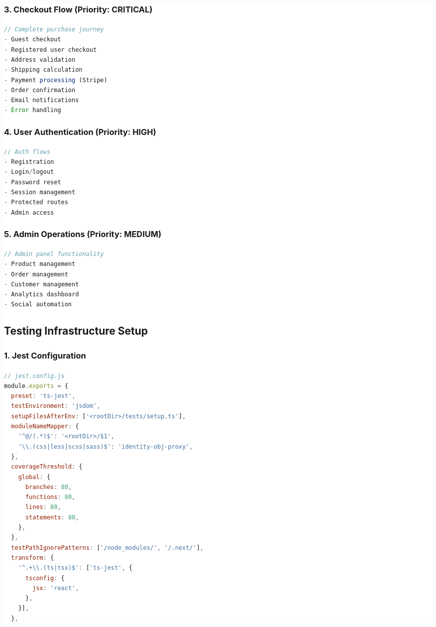 ### 3. Checkout Flow (Priority: CRITICAL)
```typescript
// Complete purchase journey
- Guest checkout
- Registered user checkout
- Address validation
- Shipping calculation
- Payment processing (Stripe)
- Order confirmation
- Email notifications
- Error handling
```

### 4. User Authentication (Priority: HIGH)
```typescript
// Auth flows
- Registration
- Login/logout
- Password reset
- Session management
- Protected routes
- Admin access
```

### 5. Admin Operations (Priority: MEDIUM)
```typescript
// Admin panel functionality
- Product management
- Order management
- Customer management
- Analytics dashboard
- Social automation
```

## Testing Infrastructure Setup

### 1. Jest Configuration
```javascript
// jest.config.js
module.exports = {
  preset: 'ts-jest',
  testEnvironment: 'jsdom',
  setupFilesAfterEnv: ['<rootDir>/tests/setup.ts'],
  moduleNameMapper: {
    '^@/(.*)$': '<rootDir>/$1',
    '\\.(css|less|scss|sass)$': 'identity-obj-proxy',
  },
  coverageThreshold: {
    global: {
      branches: 80,
      functions: 80,
      lines: 80,
      statements: 80,
    },
  },
  testPathIgnorePatterns: ['/node_modules/', '/.next/'],
  transform: {
    '^.+\\.(ts|tsx)$': ['ts-jest', {
      tsconfig: {
        jsx: 'react',
      },
    }],
  },
```